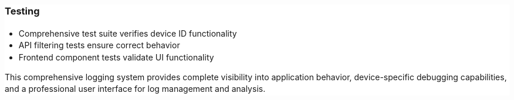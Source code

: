 ### Testing
- Comprehensive test suite verifies device ID functionality
- API filtering tests ensure correct behavior
- Frontend component tests validate UI functionality

This comprehensive logging system provides complete visibility into application behavior, device-specific debugging capabilities, and a professional user interface for log management and analysis.
